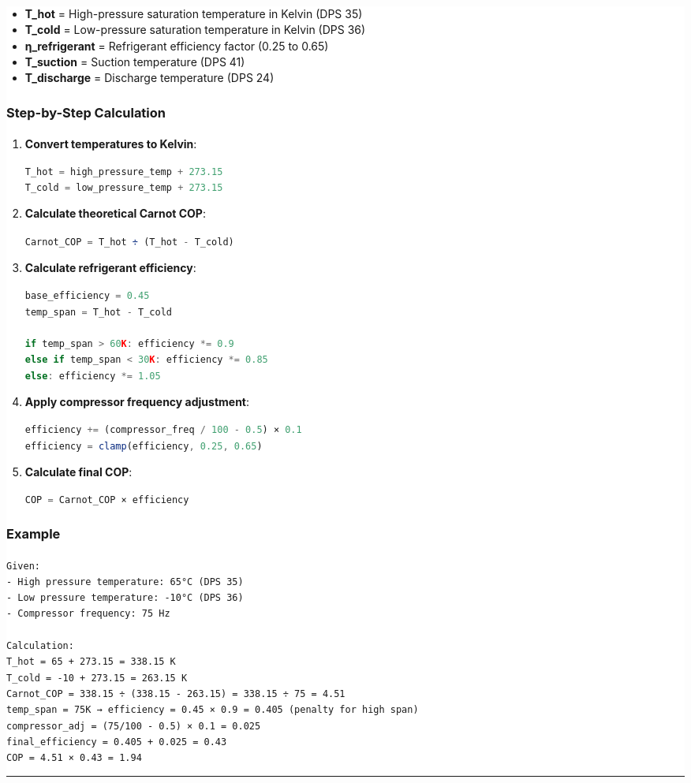 - **T_hot** = High-pressure saturation temperature in Kelvin (DPS 35)
- **T_cold** = Low-pressure saturation temperature in Kelvin (DPS 36)
- **η_refrigerant** = Refrigerant efficiency factor (0.25 to 0.65)
- **T_suction** = Suction temperature (DPS 41)
- **T_discharge** = Discharge temperature (DPS 24)

### Step-by-Step Calculation

1. **Convert temperatures to Kelvin**:

   ```typescript
   T_hot = high_pressure_temp + 273.15
   T_cold = low_pressure_temp + 273.15
   ```

2. **Calculate theoretical Carnot COP**:

   ```typescript
   Carnot_COP = T_hot ÷ (T_hot - T_cold)
   ```

3. **Calculate refrigerant efficiency**:

   ```typescript
   base_efficiency = 0.45
   temp_span = T_hot - T_cold

   if temp_span > 60K: efficiency *= 0.9
   else if temp_span < 30K: efficiency *= 0.85
   else: efficiency *= 1.05
   ```

4. **Apply compressor frequency adjustment**:

   ```typescript
   efficiency += (compressor_freq / 100 - 0.5) × 0.1
   efficiency = clamp(efficiency, 0.25, 0.65)
   ```

5. **Calculate final COP**:

   ```typescript
   COP = Carnot_COP × efficiency
   ```

### Example

```
Given:
- High pressure temperature: 65°C (DPS 35)
- Low pressure temperature: -10°C (DPS 36)
- Compressor frequency: 75 Hz

Calculation:
T_hot = 65 + 273.15 = 338.15 K
T_cold = -10 + 273.15 = 263.15 K
Carnot_COP = 338.15 ÷ (338.15 - 263.15) = 338.15 ÷ 75 = 4.51
temp_span = 75K → efficiency = 0.45 × 0.9 = 0.405 (penalty for high span)
compressor_adj = (75/100 - 0.5) × 0.1 = 0.025
final_efficiency = 0.405 + 0.025 = 0.43
COP = 4.51 × 0.43 = 1.94
```

---